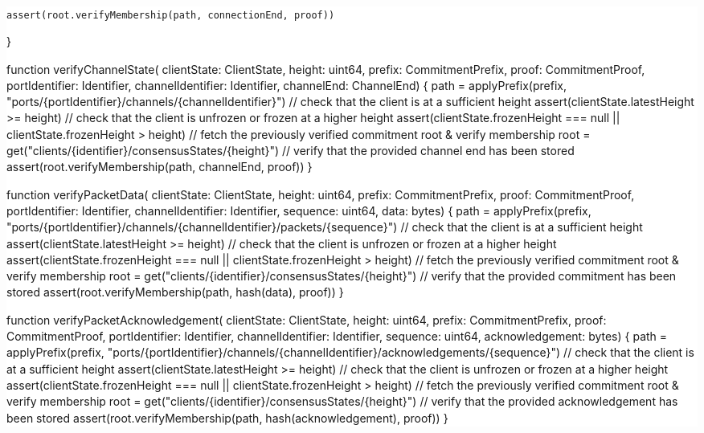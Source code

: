     assert(root.verifyMembership(path, connectionEnd, proof))
}

function verifyChannelState(
  clientState: ClientState,
  height: uint64,
  prefix: CommitmentPrefix,
  proof: CommitmentProof,
  portIdentifier: Identifier,
  channelIdentifier: Identifier,
  channelEnd: ChannelEnd) {
    path = applyPrefix(prefix, "ports/{portIdentifier}/channels/{channelIdentifier}")
    // check that the client is at a sufficient height
    assert(clientState.latestHeight >= height)
    // check that the client is unfrozen or frozen at a higher height
    assert(clientState.frozenHeight === null || clientState.frozenHeight > height)
    // fetch the previously verified commitment root & verify membership
    root = get("clients/{identifier}/consensusStates/{height}")
    // verify that the provided channel end has been stored
    assert(root.verifyMembership(path, channelEnd, proof))
}

function verifyPacketData(
  clientState: ClientState,
  height: uint64,
  prefix: CommitmentPrefix,
  proof: CommitmentProof,
  portIdentifier: Identifier,
  channelIdentifier: Identifier,
  sequence: uint64,
  data: bytes) {
    path = applyPrefix(prefix, "ports/{portIdentifier}/channels/{channelIdentifier}/packets/{sequence}")
    // check that the client is at a sufficient height
    assert(clientState.latestHeight >= height)
    // check that the client is unfrozen or frozen at a higher height
    assert(clientState.frozenHeight === null || clientState.frozenHeight > height)
    // fetch the previously verified commitment root & verify membership
    root = get("clients/{identifier}/consensusStates/{height}")
    // verify that the provided commitment has been stored
    assert(root.verifyMembership(path, hash(data), proof))
}

function verifyPacketAcknowledgement(
  clientState: ClientState,
  height: uint64,
  prefix: CommitmentPrefix,
  proof: CommitmentProof,
  portIdentifier: Identifier,
  channelIdentifier: Identifier,
  sequence: uint64,
  acknowledgement: bytes) {
    path = applyPrefix(prefix, "ports/{portIdentifier}/channels/{channelIdentifier}/acknowledgements/{sequence}")
    // check that the client is at a sufficient height
    assert(clientState.latestHeight >= height)
    // check that the client is unfrozen or frozen at a higher height
    assert(clientState.frozenHeight === null || clientState.frozenHeight > height)
    // fetch the previously verified commitment root & verify membership
    root = get("clients/{identifier}/consensusStates/{height}")
    // verify that the provided acknowledgement has been stored
    assert(root.verifyMembership(path, hash(acknowledgement), proof))
}
